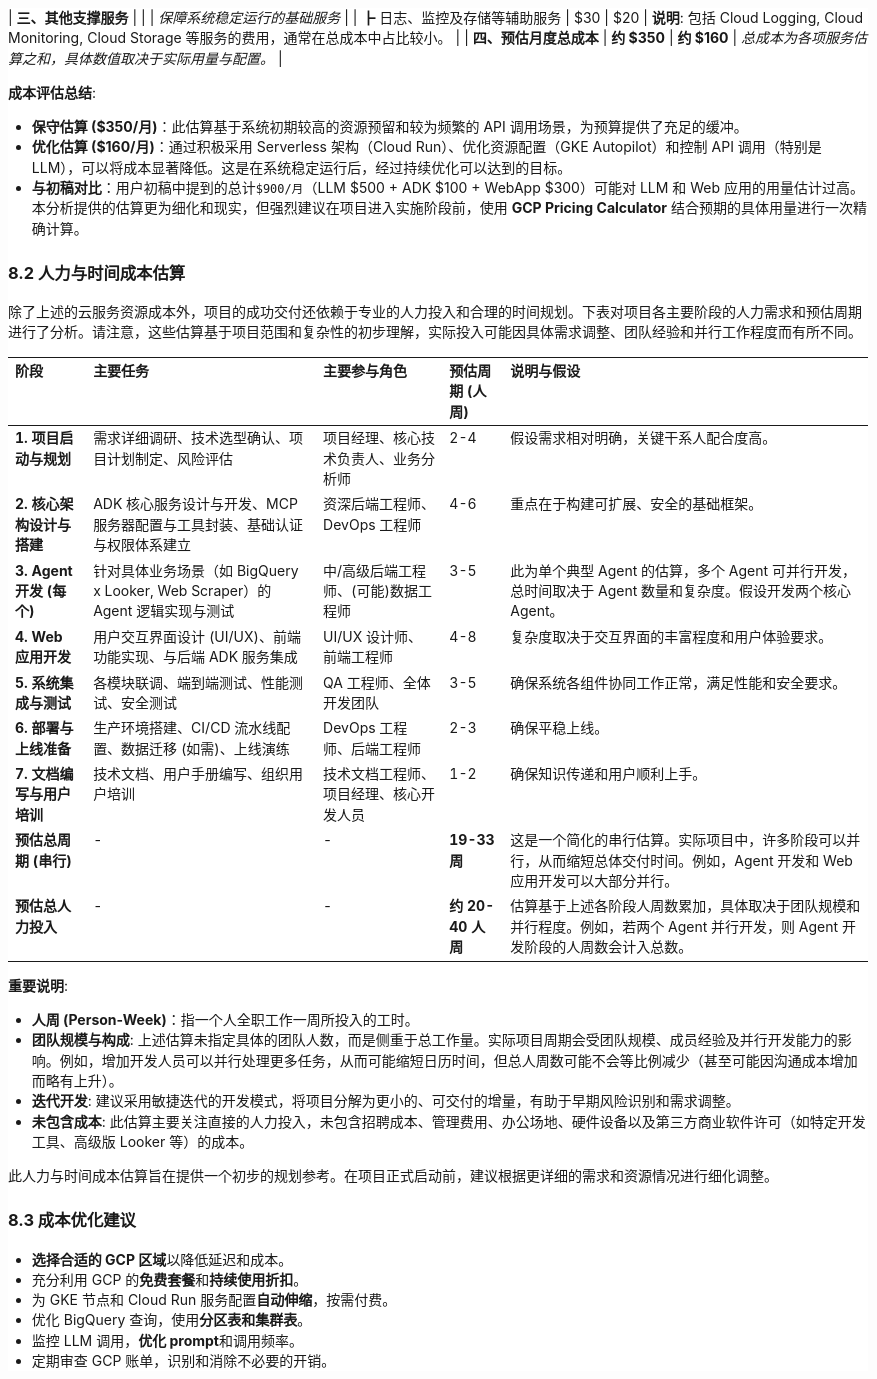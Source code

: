 | **三、其他支撑服务**              |               |               | _保障系统稳定运行的基础服务_                                                                                                      |
| ┣ 日志、监控及存储等辅助服务      | $30           | $20           | **说明**: 包括 Cloud Logging, Cloud Monitoring, Cloud Storage 等服务的费用，通常在总成本中占比较小。                              |
| **四、预估月度总成本**            | **约 $350**   | **约 $160**   | _总成本为各项服务估算之和，具体数值取决于实际用量与配置。_                                                                        |

**成本评估总结**:

- **保守估算 ($350/月)**：此估算基于系统初期较高的资源预留和较为频繁的 API 调用场景，为预算提供了充足的缓冲。
- **优化估算 ($160/月)**：通过积极采用 Serverless 架构（Cloud Run）、优化资源配置（GKE Autopilot）和控制 API 调用（特别是 LLM），可以将成本显著降低。这是在系统稳定运行后，经过持续优化可以达到的目标。
- **与初稿对比**：用户初稿中提到的总计`$900/月`（LLM $500 + ADK $100 + WebApp $300）可能对 LLM 和 Web 应用的用量估计过高。本分析提供的估算更为细化和现实，但强烈建议在项目进入实施阶段前，使用 **GCP Pricing Calculator** 结合预期的具体用量进行一次精确计算。

### 8.2 人力与时间成本估算

除了上述的云服务资源成本外，项目的成功交付还依赖于专业的人力投入和合理的时间规划。下表对项目各主要阶段的人力需求和预估周期进行了分析。请注意，这些估算基于项目范围和复杂性的初步理解，实际投入可能因具体需求调整、团队经验和并行工作程度而有所不同。

| 阶段                      | 主要任务                                                                     | 主要参与角色                           | 预估周期 (人周)   | 说明与假设                                                                                                                     |
| :------------------------ | :--------------------------------------------------------------------------- | :------------------------------------- | :---------------- | :----------------------------------------------------------------------------------------------------------------------------- |
| **1. 项目启动与规划**     | 需求详细调研、技术选型确认、项目计划制定、风险评估                           | 项目经理、核心技术负责人、业务分析师   | 2-4               | 假设需求相对明确，关键干系人配合度高。                                                                                         |
| **2. 核心架构设计与搭建** | ADK 核心服务设计与开发、MCP 服务器配置与工具封装、基础认证与权限体系建立     | 资深后端工程师、DevOps 工程师          | 4-6               | 重点在于构建可扩展、安全的基础框架。                                                                                           |
| **3. Agent 开发 (每个)**  | 针对具体业务场景（如 BigQuery x Looker, Web Scraper）的 Agent 逻辑实现与测试 | 中/高级后端工程师、(可能)数据工程师    | 3-5               | 此为单个典型 Agent 的估算，多个 Agent 可并行开发，总时间取决于 Agent 数量和复杂度。假设开发两个核心 Agent。                    |
| **4. Web 应用开发**       | 用户交互界面设计 (UI/UX)、前端功能实现、与后端 ADK 服务集成                  | UI/UX 设计师、前端工程师               | 4-8               | 复杂度取决于交互界面的丰富程度和用户体验要求。                                                                                 |
| **5. 系统集成与测试**     | 各模块联调、端到端测试、性能测试、安全测试                                   | QA 工程师、全体开发团队                | 3-5               | 确保系统各组件协同工作正常，满足性能和安全要求。                                                                               |
| **6. 部署与上线准备**     | 生产环境搭建、CI/CD 流水线配置、数据迁移 (如需)、上线演练                    | DevOps 工程师、后端工程师              | 2-3               | 确保平稳上线。                                                                                                                 |
| **7. 文档编写与用户培训** | 技术文档、用户手册编写、组织用户培训                                         | 技术文档工程师、项目经理、核心开发人员 | 1-2               | 确保知识传递和用户顺利上手。                                                                                                   |
| **预估总周期 (串行)**     | -                                                                            | -                                      | **19-33 周**      | 这是一个简化的串行估算。实际项目中，许多阶段可以并行，从而缩短总体交付时间。例如，Agent 开发和 Web 应用开发可以大部分并行。    |
| **预估总人力投入**        | -                                                                            | -                                      | **约 20-40 人周** | 估算基于上述各阶段人周数累加，具体取决于团队规模和并行程度。例如，若两个 Agent 并行开发，则 Agent 开发阶段的人周数会计入总数。 |

**重要说明**:

- **人周 (Person-Week)**：指一个人全职工作一周所投入的工时。
- **团队规模与构成**: 上述估算未指定具体的团队人数，而是侧重于总工作量。实际项目周期会受团队规模、成员经验及并行开发能力的影响。例如，增加开发人员可以并行处理更多任务，从而可能缩短日历时间，但总人周数可能不会等比例减少（甚至可能因沟通成本增加而略有上升）。
- **迭代开发**: 建议采用敏捷迭代的开发模式，将项目分解为更小的、可交付的增量，有助于早期风险识别和需求调整。
- **未包含成本**: 此估算主要关注直接的人力投入，未包含招聘成本、管理费用、办公场地、硬件设备以及第三方商业软件许可（如特定开发工具、高级版 Looker 等）的成本。

此人力与时间成本估算旨在提供一个初步的规划参考。在项目正式启动前，建议根据更详细的需求和资源情况进行细化调整。

### 8.3 成本优化建议

- **选择合适的 GCP 区域**以降低延迟和成本。
- 充分利用 GCP 的**免费套餐**和**持续使用折扣**。
- 为 GKE 节点和 Cloud Run 服务配置**自动伸缩**，按需付费。
- 优化 BigQuery 查询，使用**分区表和集群表**。
- 监控 LLM 调用，**优化 prompt**和调用频率。
- 定期审查 GCP 账单，识别和消除不必要的开销。
